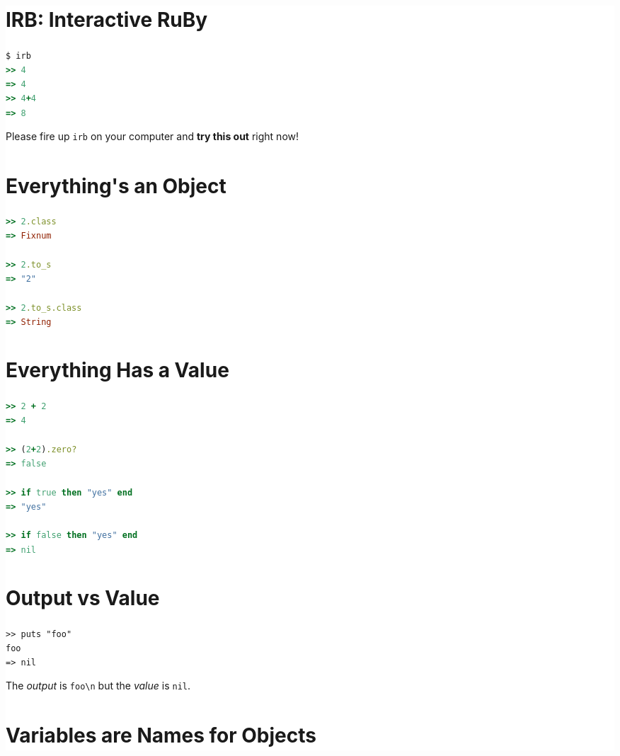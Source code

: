# IRB: Interactive RuBy

```ruby
$ irb
>> 4
=> 4
>> 4+4
=> 8
```

Please fire up `irb` on your computer and **try this out** right now!

# Everything's an Object

```ruby
>> 2.class
=> Fixnum

>> 2.to_s
=> "2"

>> 2.to_s.class
=> String
```

# Everything Has a Value

```ruby
>> 2 + 2
=> 4

>> (2+2).zero?
=> false

>> if true then "yes" end
=> "yes"

>> if false then "yes" end
=> nil
```

# Output vs Value

    >> puts "foo"
    foo
    => nil

The *output* is `foo\n` but the *value* is `nil`.

# Variables are Names for Objects
